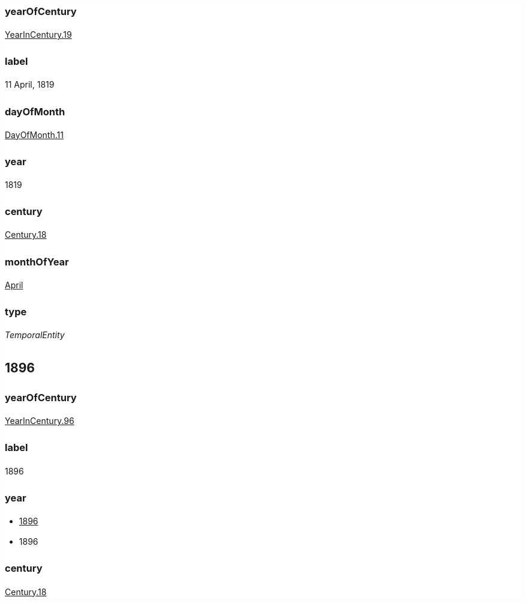 ### yearOfCentury


[YearInCentury.19](#YearInCentury.19)

### label


11 April, 1819

### dayOfMonth


[DayOfMonth.11](#DayOfMonth.11)

### year


1819

### century


[Century.18](#Century.18)

### monthOfYear


[April](#April)

### type


*TemporalEntity*

## 1896

### yearOfCentury


[YearInCentury.96](#YearInCentury.96)

### label


1896

### year

 - [1896](#1896)

 - 1896

### century


[Century.18](#Century.18)
